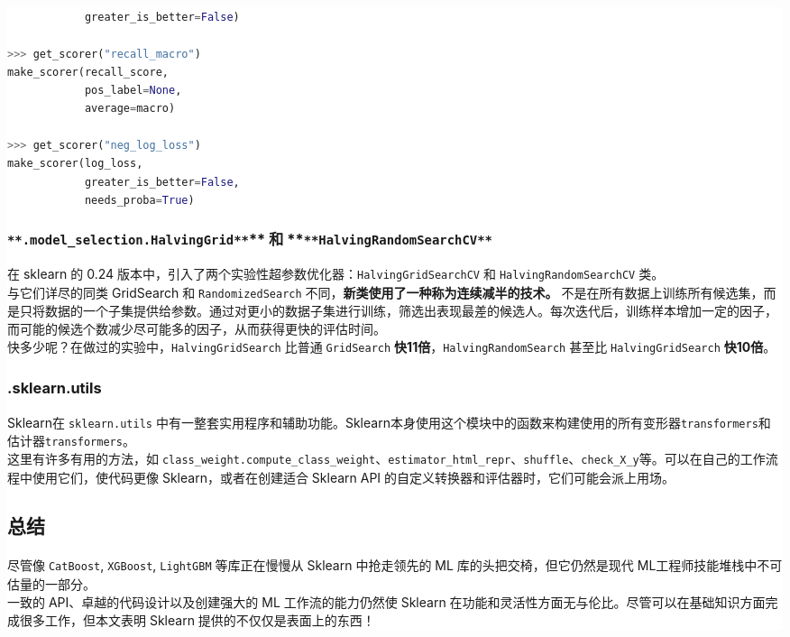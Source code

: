 ```python
            greater_is_better=False)

>>> get_scorer("recall_macro")
make_scorer(recall_score, 
            pos_label=None, 
            average=macro)

>>> get_scorer("neg_log_loss")
make_scorer(log_loss, 
            greater_is_better=False, 
            needs_proba=True)
```
<a name="Tzaub"></a>
### `**.model_selection.HalvingGrid**`** 和 **`**HalvingRandomSearchCV**`
在 sklearn 的 0.24 版本中，引入了两个实验性超参数优化器：`HalvingGridSearchCV` 和 `HalvingRandomSearchCV` 类。<br />与它们详尽的同类 GridSearch 和 `RandomizedSearch` 不同，**新类使用了一种称为连续减半的技术。** 不是在所有数据上训练所有候选集，而是只将数据的一个子集提供给参数。通过对更小的数据子集进行训练，筛选出表现最差的候选人。每次迭代后，训练样本增加一定的因子，而可能的候选个数减少尽可能多的因子，从而获得更快的评估时间。<br />快多少呢？在做过的实验中，`HalvingGridSearch` 比普通 `GridSearch` **快11倍**，`HalvingRandomSearch` 甚至比 `HalvingGridSearch` **快10倍**。
<a name="dki76"></a>
### **.sklearn.utils**
Sklearn在 `sklearn.utils` 中有一整套实用程序和辅助功能。Sklearn本身使用这个模块中的函数来构建使用的所有变形器`transformers`和估计器`transformers`。<br />这里有许多有用的方法，如 `class_weight.compute_class_weight`、`estimator_html_repr`、`shuffle`、`check_X_y`等。可以在自己的工作流程中使用它们，使代码更像 Sklearn，或者在创建适合 Sklearn API 的自定义转换器和评估器时，它们可能会派上用场。
<a name="ic9B7"></a>
## 总结
尽管像 `CatBoost`, `XGBoost`, `LightGBM` 等库正在慢慢从 Sklearn 中抢走领先的 ML 库的头把交椅，但它仍然是现代 ML工程师技能堆栈中不可估量的一部分。<br />一致的 API、卓越的代码设计以及创建强大的 ML 工作流的能力仍然使 Sklearn 在功能和灵活性方面无与伦比。尽管可以在基础知识方面完成很多工作，但本文表明 Sklearn 提供的不仅仅是表面上的东西！
